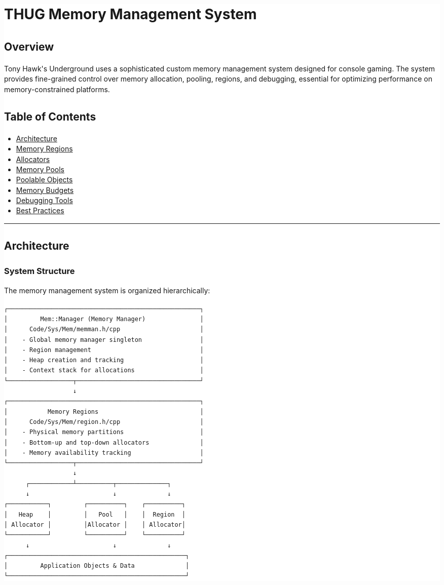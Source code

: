 # THUG Memory Management System

## Overview

Tony Hawk's Underground uses a sophisticated custom memory management system designed for console gaming. The system provides fine-grained control over memory allocation, pooling, regions, and debugging, essential for optimizing performance on memory-constrained platforms.

## Table of Contents

- [Architecture](#architecture)
- [Memory Regions](#memory-regions)
- [Allocators](#allocators)
- [Memory Pools](#memory-pools)
- [Poolable Objects](#poolable-objects)
- [Memory Budgets](#memory-budgets)
- [Debugging Tools](#debugging-tools)
- [Best Practices](#best-practices)

---

## Architecture

### System Structure

The memory management system is organized hierarchically:

```
┌─────────────────────────────────────────────────────┐
│         Mem::Manager (Memory Manager)               │
│      Code/Sys/Mem/memman.h/cpp                      │
│    - Global memory manager singleton                │
│    - Region management                              │
│    - Heap creation and tracking                     │
│    - Context stack for allocations                  │
└──────────────────┬──────────────────────────────────┘
                   ↓
┌─────────────────────────────────────────────────────┐
│           Memory Regions                            │
│      Code/Sys/Mem/region.h/cpp                      │
│    - Physical memory partitions                     │
│    - Bottom-up and top-down allocators              │
│    - Memory availability tracking                   │
└──────────────────┬──────────────────────────────────┘
                   ↓
      ┌────────────┴──────────┬──────────────┐
      ↓                       ↓              ↓
┌───────────┐         ┌──────────┐    ┌──────────┐
│   Heap    │         │   Pool   │    │  Region  │
│ Allocator │         │Allocator │    │ Allocator│
└───────────┘         └──────────┘    └──────────┘
      ↓                       ↓              ↓
┌─────────────────────────────────────────────────┐
│         Application Objects & Data              │
└─────────────────────────────────────────────────┘
```
